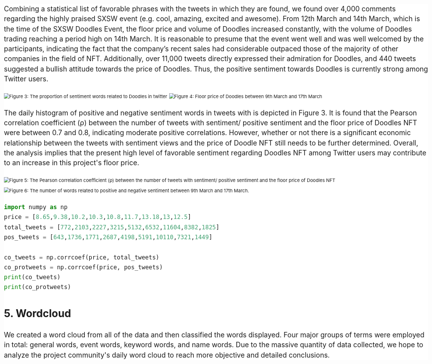  

Combining a statistical list of favorable phrases with the tweets in which they are found, we found over 4,000 comments regarding the highly praised SXSW event (e.g. cool, amazing, excited and awesome). From 12th March and 14th March, which is the time of the SXSW Doodles Event, the floor price and volume of Doodles increased constantly, with the volume of Doodles trading reaching a period high on 14th March. It is reasonable to presume that the event went well and was well welcomed by the participants, indicating the fact that the company’s recent sales had considerable outpaced those of the majority of other companies in the field of NFT. Additionally, over 11,000 tweets directly expressed their admiration for Doodles, and 440 tweets suggested a bullish attitude towards the price of Doodles. Thus, the positive sentiment towards Doodles is currently strong among Twitter users.

<img src="C:\Users\janin\Desktop\Financial information\Report\Figure\Figure 3.png" alt="Figure 3: The proportion of sentiment words related to Doodles in twitter" style="zoom: 67%;" />



<img src="C:\Users\janin\Desktop\Financial information\Report\Figure\Figure 4.png" alt="Figure 4: Floor price of Doodles between 9th March and 17th March" style="zoom: 67%;" />

The daily histogram of positive and negative sentiment words in tweets with is depicted in Figure 3. It is found that the Pearson correlation coefficient (ρ) between the number of tweets with sentiment/ positive sentiment and the floor price of Doodles NFT were between 0.7 and 0.8, indicating moderate positive correlations. However, whether or not there is a significant economic relationship between the tweets with sentiment views and the price of Doodle NFT still needs to be further determined. Overall, the analysis implies that the present high level of favorable sentiment regarding Doodles NFT among Twitter users may contribute to an increase in this project's floor price.



<img src="C:\Users\janin\Desktop\Financial information\Report\Figure\Figure 5.png" alt="Figure 5: The Pearson correlation coefficient (ρ) between the number of tweets with sentiment/ positive sentiment and the floor price of Doodles NFT" style="zoom: 67%;" />



<img src="C:\Users\janin\Desktop\Financial information\Report\Figure\Figure 6.png" alt="Figure 6: The number of words related to positive and negative sentiment between 9th March and 17th March." style="zoom: 67%;" />



```python
import numpy as np
price = [8.65,9.38,10.2,10.3,10.8,11.7,13.18,13,12.5]
total_tweets = [772,2103,2227,3215,5132,6532,11604,8382,1825]
pos_tweets = [643,1736,1771,2687,4198,5191,10110,7321,1449]

co_tweets = np.corrcoef(price, total_tweets)
co_protweets = np.corrcoef(price, pos_tweets)
print(co_tweets)
print(co_protweets)

```





## 5. Wordcloud

We created a word cloud from all of the data and then classified the words displayed. Four major groups of terms were employed in total: general words, event words, keyword words, and name words. Due to the massive quantity of data collected, we hope to analyze the project community's daily word cloud to reach more objective and detailed conclusions. 
